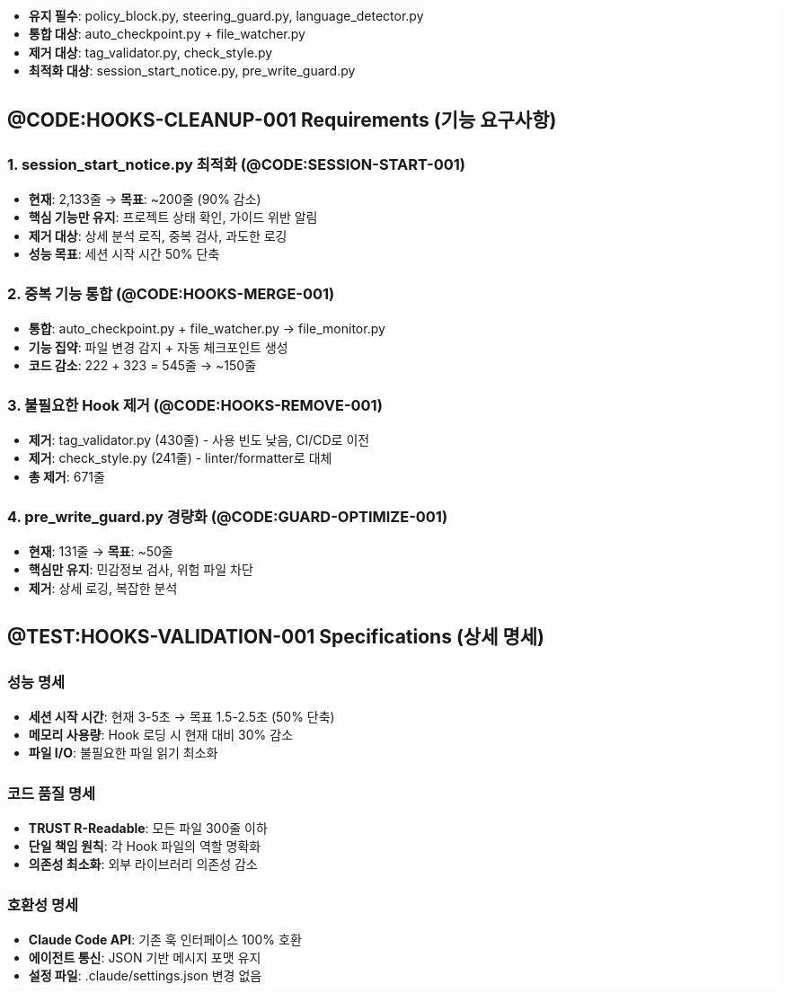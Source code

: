 - **유지 필수**: policy_block.py, steering_guard.py, language_detector.py
- **통합 대상**: auto_checkpoint.py + file_watcher.py
- **제거 대상**: tag_validator.py, check_style.py
- **최적화 대상**: session_start_notice.py, pre_write_guard.py

## @CODE:HOOKS-CLEANUP-001 Requirements (기능 요구사항)

### 1. session_start_notice.py 최적화 (@CODE:SESSION-START-001)

- **현재**: 2,133줄 → **목표**: ~200줄 (90% 감소)
- **핵심 기능만 유지**: 프로젝트 상태 확인, 가이드 위반 알림
- **제거 대상**: 상세 분석 로직, 중복 검사, 과도한 로깅
- **성능 목표**: 세션 시작 시간 50% 단축

### 2. 중복 기능 통합 (@CODE:HOOKS-MERGE-001)

- **통합**: auto_checkpoint.py + file_watcher.py → file_monitor.py
- **기능 집약**: 파일 변경 감지 + 자동 체크포인트 생성
- **코드 감소**: 222 + 323 = 545줄 → ~150줄

### 3. 불필요한 Hook 제거 (@CODE:HOOKS-REMOVE-001)

- **제거**: tag_validator.py (430줄) - 사용 빈도 낮음, CI/CD로 이전
- **제거**: check_style.py (241줄) - linter/formatter로 대체
- **총 제거**: 671줄

### 4. pre_write_guard.py 경량화 (@CODE:GUARD-OPTIMIZE-001)

- **현재**: 131줄 → **목표**: ~50줄
- **핵심만 유지**: 민감정보 검사, 위험 파일 차단
- **제거**: 상세 로깅, 복잡한 분석

## @TEST:HOOKS-VALIDATION-001 Specifications (상세 명세)

### 성능 명세

- **세션 시작 시간**: 현재 3-5초 → 목표 1.5-2.5초 (50% 단축)
- **메모리 사용량**: Hook 로딩 시 현재 대비 30% 감소
- **파일 I/O**: 불필요한 파일 읽기 최소화

### 코드 품질 명세

- **TRUST R-Readable**: 모든 파일 300줄 이하
- **단일 책임 원칙**: 각 Hook 파일의 역할 명확화
- **의존성 최소화**: 외부 라이브러리 의존성 감소

### 호환성 명세

- **Claude Code API**: 기존 훅 인터페이스 100% 호환
- **에이전트 통신**: JSON 기반 메시지 포맷 유지
- **설정 파일**: .claude/settings.json 변경 없음
